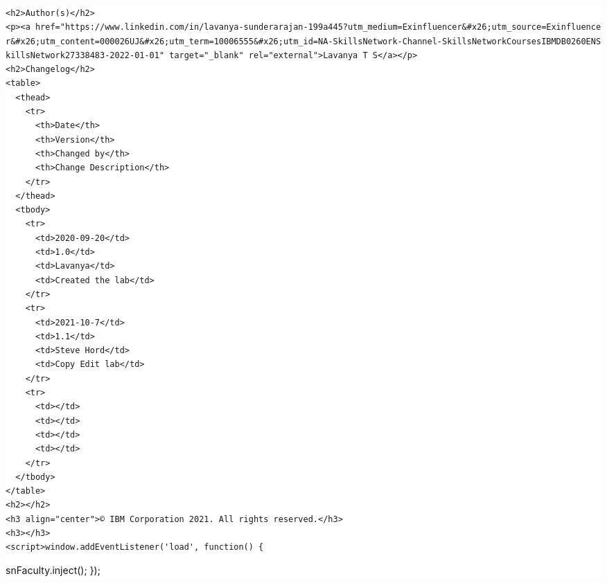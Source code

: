     <h2>Author(s)</h2>
    <p><a href="https://www.linkedin.com/in/lavanya-sunderarajan-199a445?utm_medium=Exinfluencer&#x26;utm_source=Exinfluencer&#x26;utm_content=000026UJ&#x26;utm_term=10006555&#x26;utm_id=NA-SkillsNetwork-Channel-SkillsNetworkCoursesIBMDB0260ENSkillsNetwork27338483-2022-01-01" target="_blank" rel="external">Lavanya T S</a></p>
    <h2>Changelog</h2>
    <table>
      <thead>
        <tr>
          <th>Date</th>
          <th>Version</th>
          <th>Changed by</th>
          <th>Change Description</th>
        </tr>
      </thead>
      <tbody>
        <tr>
          <td>2020-09-20</td>
          <td>1.0</td>
          <td>Lavanya</td>
          <td>Created the lab</td>
        </tr>
        <tr>
          <td>2021-10-7</td>
          <td>1.1</td>
          <td>Steve Hord</td>
          <td>Copy Edit lab</td>
        </tr>
        <tr>
          <td></td>
          <td></td>
          <td></td>
          <td></td>
        </tr>
      </tbody>
    </table>
    <h2></h2>
    <h3 align="center">© IBM Corporation 2021. All rights reserved.</h3>
    <h3></h3>
    <script>window.addEventListener('load', function() {
snFaculty.inject();
});</script>
    <script src="https://skills-network-assets.s3.us.cloud-object-storage.appdomain.cloud/scripts/inject.43989f87.js"></script>
    <script src="https://unpkg.com/@highlightjs/cdn-assets@10.7.1/highlight.min.js"></script>
    <script src="https://unpkg.com/highlightjs-badge@0.1.9/highlightjs-badge.min.js"></script>
  </body>
</html>
